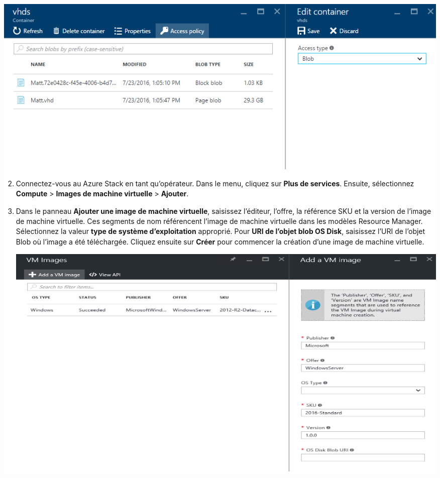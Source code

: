   ![Définir un accès public pour les objets blob](./media/azure-stack-add-vm-image/image2.png)

2. Connectez-vous au Azure Stack en tant qu’opérateur. Dans le menu, cliquez sur **Plus de services**. Ensuite, sélectionnez **Compute** > **Images de machine virtuelle** > **Ajouter**.

3. Dans le panneau **Ajouter une image de machine virtuelle**, saisissez l’éditeur, l’offre, la référence SKU et la version de l’image de machine virtuelle. Ces segments de nom référencent l’image de machine virtuelle dans les modèles Resource Manager. Sélectionnez la valeur **type de système d’exploitation** approprié. Pour **URI de l’objet blob OS Disk**, saisissez l’URI de l’objet Blob où l’image a été téléchargée. Cliquez ensuite sur **Créer** pour commencer la création d’une image de machine virtuelle.

   ![Démarrer la création de l’image](./media/azure-stack-add-vm-image/image4.png)
